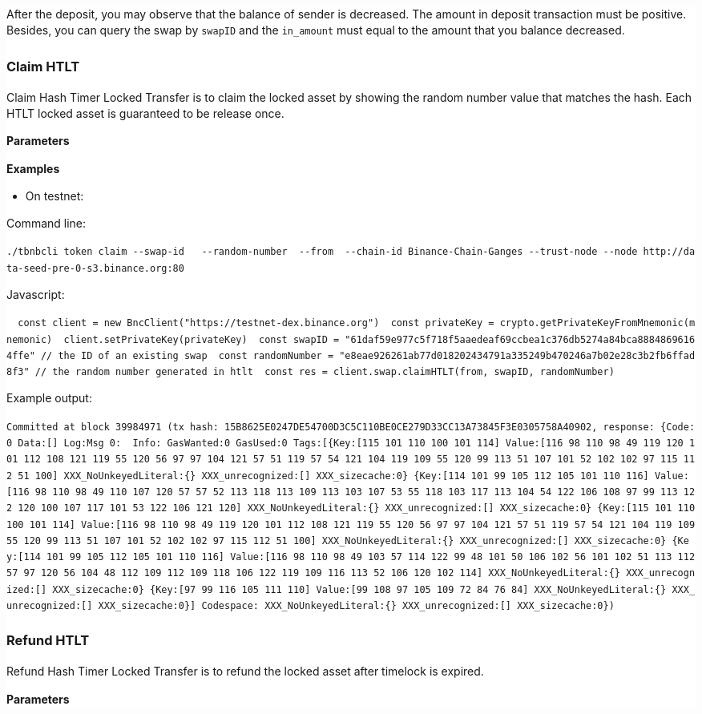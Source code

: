 After the deposit, you may observe that the balance of sender is decreased. The amount in deposit transaction must be positive. Besides, you can query the swap by `swapID` and the `in_amount` must equal to the amount that you balance decreased.

### Claim HTLT <a id="claim-htlt"></a>

Claim Hash Timer Locked Transfer is to claim the locked asset by showing the random number value that matches the hash. Each HTLT locked asset is guaranteed to be release once.

**Parameters**

**Examples**

* On testnet:

Command line:

```text
./tbnbcli token claim --swap-id   --random-number  --from  --chain-id Binance-Chain-Ganges --trust-node --node http://data-seed-pre-0-s3.binance.org:80
```

Javascript:

```text
  const client = new BncClient("https://testnet-dex.binance.org")  const privateKey = crypto.getPrivateKeyFromMnemonic(mnemonic)  client.setPrivateKey(privateKey)  const swapID = "61daf59e977c5f718f5aaedeaf69ccbea1c376db5274a84bca88848696164ffe" // the ID of an existing swap  const randomNumber = "e8eae926261ab77d018202434791a335249b470246a7b02e28c3b2fb6ffad8f3" // the random number generated in htlt  const res = client.swap.claimHTLT(from, swapID, randomNumber)
```

Example output:

```text
Committed at block 39984971 (tx hash: 15B8625E0247DE54700D3C5C110BE0CE279D33CC13A73845F3E0305758A40902, response: {Code:0 Data:[] Log:Msg 0:  Info: GasWanted:0 GasUsed:0 Tags:[{Key:[115 101 110 100 101 114] Value:[116 98 110 98 49 119 120 101 112 108 121 119 55 120 56 97 97 104 121 57 51 119 57 54 121 104 119 109 55 120 99 113 51 107 101 52 102 102 97 115 112 51 100] XXX_NoUnkeyedLiteral:{} XXX_unrecognized:[] XXX_sizecache:0} {Key:[114 101 99 105 112 105 101 110 116] Value:[116 98 110 98 49 110 107 120 57 57 52 113 118 113 109 113 103 107 53 55 118 103 117 113 104 54 122 106 108 97 99 113 122 120 100 107 117 101 53 122 106 121 120] XXX_NoUnkeyedLiteral:{} XXX_unrecognized:[] XXX_sizecache:0} {Key:[115 101 110 100 101 114] Value:[116 98 110 98 49 119 120 101 112 108 121 119 55 120 56 97 97 104 121 57 51 119 57 54 121 104 119 109 55 120 99 113 51 107 101 52 102 102 97 115 112 51 100] XXX_NoUnkeyedLiteral:{} XXX_unrecognized:[] XXX_sizecache:0} {Key:[114 101 99 105 112 105 101 110 116] Value:[116 98 110 98 49 103 57 114 122 99 48 101 50 106 102 56 101 102 51 113 112 57 97 120 56 104 48 112 109 112 109 118 106 122 119 109 116 113 52 106 120 102 114] XXX_NoUnkeyedLiteral:{} XXX_unrecognized:[] XXX_sizecache:0} {Key:[97 99 116 105 111 110] Value:[99 108 97 105 109 72 84 76 84] XXX_NoUnkeyedLiteral:{} XXX_unrecognized:[] XXX_sizecache:0}] Codespace: XXX_NoUnkeyedLiteral:{} XXX_unrecognized:[] XXX_sizecache:0})
```

### Refund HTLT <a id="refund-htlt"></a>

Refund Hash Timer Locked Transfer is to refund the locked asset after timelock is expired.

**Parameters**
